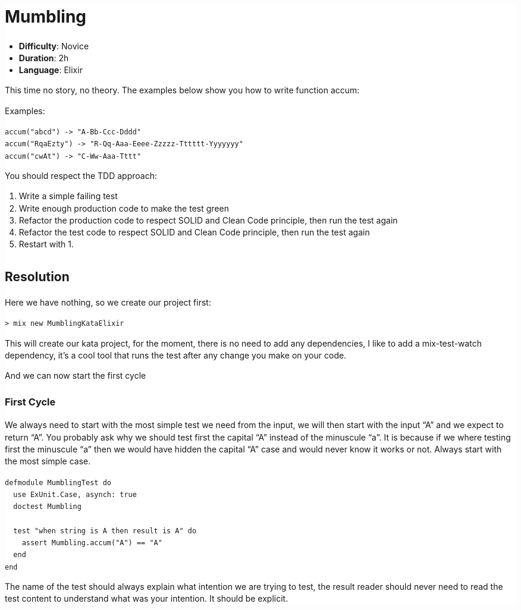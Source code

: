 # Mumbling

- **Difficulty**: Novice
- **Duration**: 2h
- **Language**: Elixir

This time no story, no theory. The examples below show you how to write function accum:

Examples:

```
accum("abcd") -> "A-Bb-Ccc-Dddd"
accum("RqaEzty") -> "R-Qq-Aaa-Eeee-Zzzzz-Tttttt-Yyyyyyy"
accum("cwAt") -> "C-Ww-Aaa-Tttt"
```
You should respect the TDD approach:

1. Write a simple failing test
2. Write enough production code to make the test green
3. Refactor the production code to respect SOLID and Clean Code principle, then run the test again
4. Refactor the test code to respect SOLID and Clean Code principle, then run the test again
5. Restart with 1.

## Resolution
Here we have nothing, so we create our project first:
```
> mix new MumblingKataElixir
```

This will create our kata project, for the moment, there is no need to add any dependencies, I like to add a mix-test-watch dependency, it’s a cool tool that runs the test after any change you make on your code. 

And we can now start the first cycle

### First Cycle
We always need to start with the most simple test we need from the input, we will then start with the input “A” and we expect to return “A”. You probably ask why we should test first the capital “A” instead of the minuscule “a”. It is because if we where testing first the minuscule “a” then we would have hidden the capital “A” case and would never know it works or not. Always start with the most simple case.
```
defmodule MumblingTest do
  use ExUnit.Case, asynch: true
  doctest Mumbling

  test "when string is A then result is A" do
    assert Mumbling.accum("A") == "A"
  end
end
```
The name of the test should always explain what intention we are trying to test, the result reader should never need to read the test content to understand what was your intention. It should be explicit.
